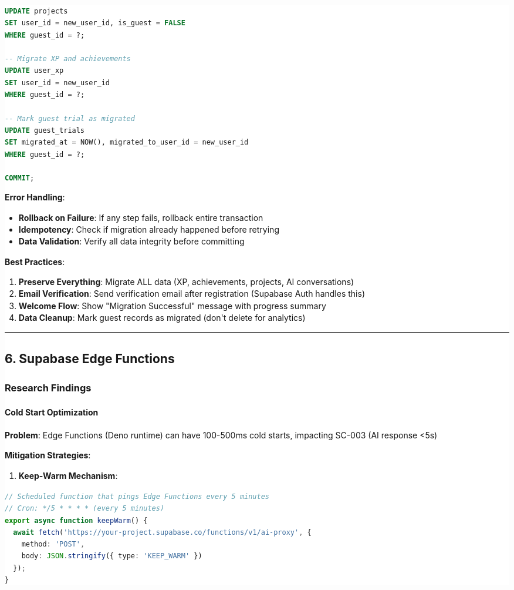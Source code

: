```sql
UPDATE projects
SET user_id = new_user_id, is_guest = FALSE
WHERE guest_id = ?;

-- Migrate XP and achievements
UPDATE user_xp
SET user_id = new_user_id
WHERE guest_id = ?;

-- Mark guest trial as migrated
UPDATE guest_trials
SET migrated_at = NOW(), migrated_to_user_id = new_user_id
WHERE guest_id = ?;

COMMIT;
```

**Error Handling**:

- **Rollback on Failure**: If any step fails, rollback entire transaction
- **Idempotency**: Check if migration already happened before retrying
- **Data Validation**: Verify all data integrity before committing

**Best Practices**:

1. **Preserve Everything**: Migrate ALL data (XP, achievements, projects, AI conversations)
2. **Email Verification**: Send verification email after registration (Supabase Auth handles this)
3. **Welcome Flow**: Show "Migration Successful" message with progress summary
4. **Data Cleanup**: Mark guest records as migrated (don't delete for analytics)

---

## 6. Supabase Edge Functions

### Research Findings

#### Cold Start Optimization

**Problem**: Edge Functions (Deno runtime) can have 100-500ms cold starts, impacting SC-003 (AI response <5s)

**Mitigation Strategies**:

1. **Keep-Warm Mechanism**:

```typescript
// Scheduled function that pings Edge Functions every 5 minutes
// Cron: */5 * * * * (every 5 minutes)
export async function keepWarm() {
  await fetch('https://your-project.supabase.co/functions/v1/ai-proxy', {
    method: 'POST',
    body: JSON.stringify({ type: 'KEEP_WARM' })
  });
}
```
